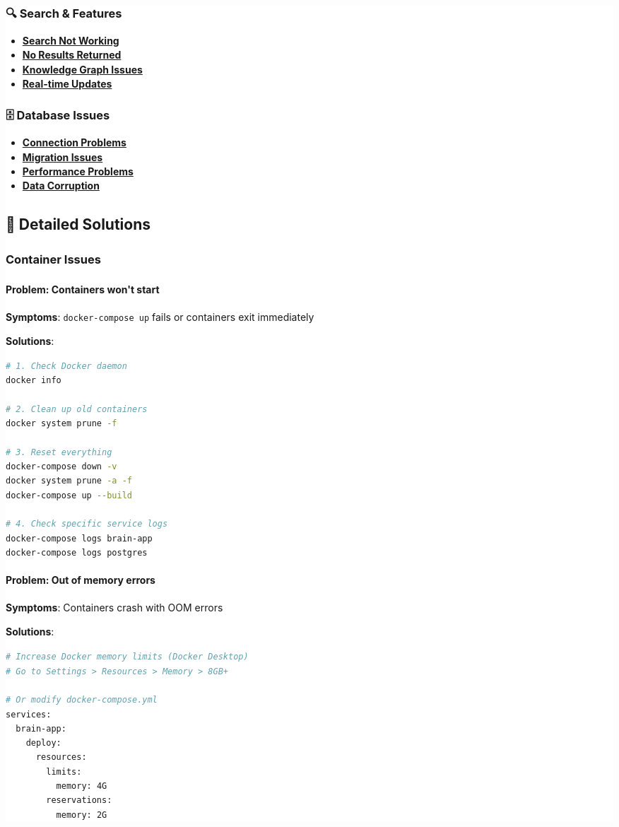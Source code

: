 ### 🔍 Search & Features
- **[Search Not Working](#search-issues)**
- **[No Results Returned](#no-results-issues)**
- **[Knowledge Graph Issues](#knowledge-graph-issues)**
- **[Real-time Updates](#realtime-issues)**

### 🗄️ Database Issues
- **[Connection Problems](#database-connection)**
- **[Migration Issues](#migration-issues)**
- **[Performance Problems](#database-performance)**
- **[Data Corruption](#data-corruption)**

## 🔧 Detailed Solutions

### Container Issues

#### Problem: Containers won't start
**Symptoms**: `docker-compose up` fails or containers exit immediately

**Solutions**:
```bash
# 1. Check Docker daemon
docker info

# 2. Clean up old containers
docker system prune -f

# 3. Reset everything
docker-compose down -v
docker system prune -a -f
docker-compose up --build

# 4. Check specific service logs
docker-compose logs brain-app
docker-compose logs postgres
```

#### Problem: Out of memory errors
**Symptoms**: Containers crash with OOM errors

**Solutions**:
```bash
# Increase Docker memory limits (Docker Desktop)
# Go to Settings > Resources > Memory > 8GB+

# Or modify docker-compose.yml
services:
  brain-app:
    deploy:
      resources:
        limits:
          memory: 4G
        reservations:
          memory: 2G
```

